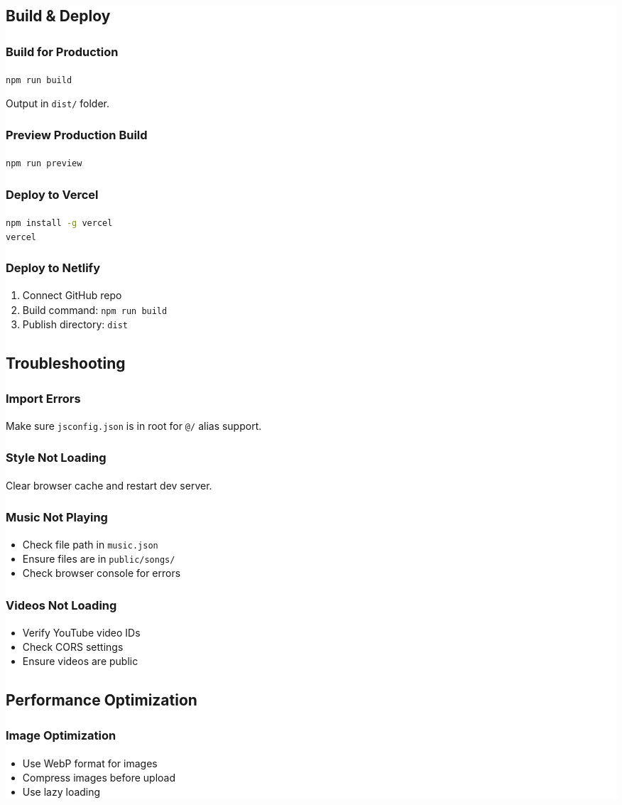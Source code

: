 ## Build & Deploy

### Build for Production
```bash
npm run build
```
Output in `dist/` folder.

### Preview Production Build
```bash
npm run preview
```

### Deploy to Vercel
```bash
npm install -g vercel
vercel
```

### Deploy to Netlify
1. Connect GitHub repo
2. Build command: `npm run build`
3. Publish directory: `dist`

## Troubleshooting

### Import Errors
Make sure `jsconfig.json` is in root for `@/` alias support.

### Style Not Loading
Clear browser cache and restart dev server.

### Music Not Playing
- Check file path in `music.json`
- Ensure files are in `public/songs/`
- Check browser console for errors

### Videos Not Loading
- Verify YouTube video IDs
- Check CORS settings
- Ensure videos are public

## Performance Optimization

### Image Optimization
- Use WebP format for images
- Compress images before upload
- Use lazy loading
